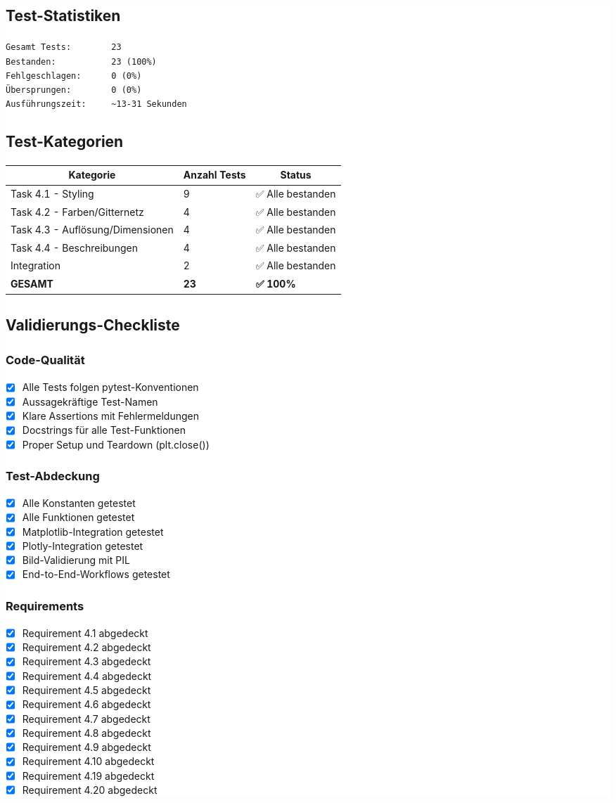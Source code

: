 ## Test-Statistiken

```
Gesamt Tests:        23
Bestanden:           23 (100%)
Fehlgeschlagen:      0 (0%)
Übersprungen:        0 (0%)
Ausführungszeit:     ~13-31 Sekunden
```

## Test-Kategorien

| Kategorie | Anzahl Tests | Status |
|-----------|--------------|--------|
| Task 4.1 - Styling | 9 | ✅ Alle bestanden |
| Task 4.2 - Farben/Gitternetz | 4 | ✅ Alle bestanden |
| Task 4.3 - Auflösung/Dimensionen | 4 | ✅ Alle bestanden |
| Task 4.4 - Beschreibungen | 4 | ✅ Alle bestanden |
| Integration | 2 | ✅ Alle bestanden |
| **GESAMT** | **23** | **✅ 100%** |

## Validierungs-Checkliste

### Code-Qualität

- [x] Alle Tests folgen pytest-Konventionen
- [x] Aussagekräftige Test-Namen
- [x] Klare Assertions mit Fehlermeldungen
- [x] Docstrings für alle Test-Funktionen
- [x] Proper Setup und Teardown (plt.close())

### Test-Abdeckung

- [x] Alle Konstanten getestet
- [x] Alle Funktionen getestet
- [x] Matplotlib-Integration getestet
- [x] Plotly-Integration getestet
- [x] Bild-Validierung mit PIL
- [x] End-to-End-Workflows getestet

### Requirements

- [x] Requirement 4.1 abgedeckt
- [x] Requirement 4.2 abgedeckt
- [x] Requirement 4.3 abgedeckt
- [x] Requirement 4.4 abgedeckt
- [x] Requirement 4.5 abgedeckt
- [x] Requirement 4.6 abgedeckt
- [x] Requirement 4.7 abgedeckt
- [x] Requirement 4.8 abgedeckt
- [x] Requirement 4.9 abgedeckt
- [x] Requirement 4.10 abgedeckt
- [x] Requirement 4.19 abgedeckt
- [x] Requirement 4.20 abgedeckt
